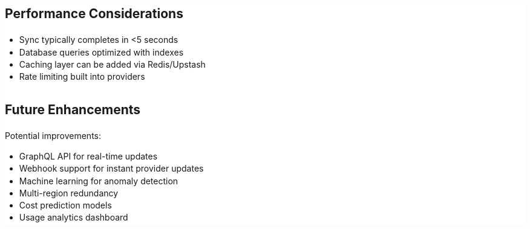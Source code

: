 ## Performance Considerations

- Sync typically completes in <5 seconds
- Database queries optimized with indexes
- Caching layer can be added via Redis/Upstash
- Rate limiting built into providers

## Future Enhancements

Potential improvements:
- GraphQL API for real-time updates
- Webhook support for instant provider updates
- Machine learning for anomaly detection
- Multi-region redundancy
- Cost prediction models
- Usage analytics dashboard
